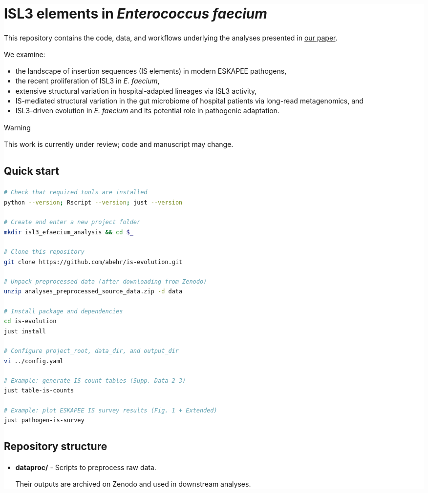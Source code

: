 # ISL3 elements in _Enterococcus faecium_

This repository contains the code, data, and workflows underlying the analyses presented in [our paper](#Citation). 

We examine:
- the landscape of insertion sequences (IS elements) in modern ESKAPEE pathogens,
- the recent proliferation of ISL3 in _E. faecium_,
- extensive structural variation in hospital-adapted lineages via ISL3 activity,
- IS-mediated structural variation in the gut microbiome of hospital patients via long-read metagenomics, and
- ISL3-driven evolution in _E. faecium_ and its potential role in pathogenic adaptation.

> [!WARNING]
> This work is currently under review; code and manuscript may change.

## Quick start

```bash
# Check that required tools are installed
python --version; Rscript --version; just --version

# Create and enter a new project folder
mkdir isl3_efaecium_analysis && cd $_

# Clone this repository
git clone https://github.com/abehr/is-evolution.git

# Unpack preprocessed data (after downloading from Zenodo)
unzip analyses_preprocessed_source_data.zip -d data

# Install package and dependencies
cd is-evolution
just install

# Configure project_root, data_dir, and output_dir
vi ../config.yaml

# Example: generate IS count tables (Supp. Data 2-3)
just table-is-counts

# Example: plot ESKAPEE IS survey results (Fig. 1 + Extended)
just pathogen-is-survey
```


## Repository structure

- **dataproc/** - Scripts to preprocess raw data.
  
  Their outputs are archived on Zenodo and used in downstream analyses.
